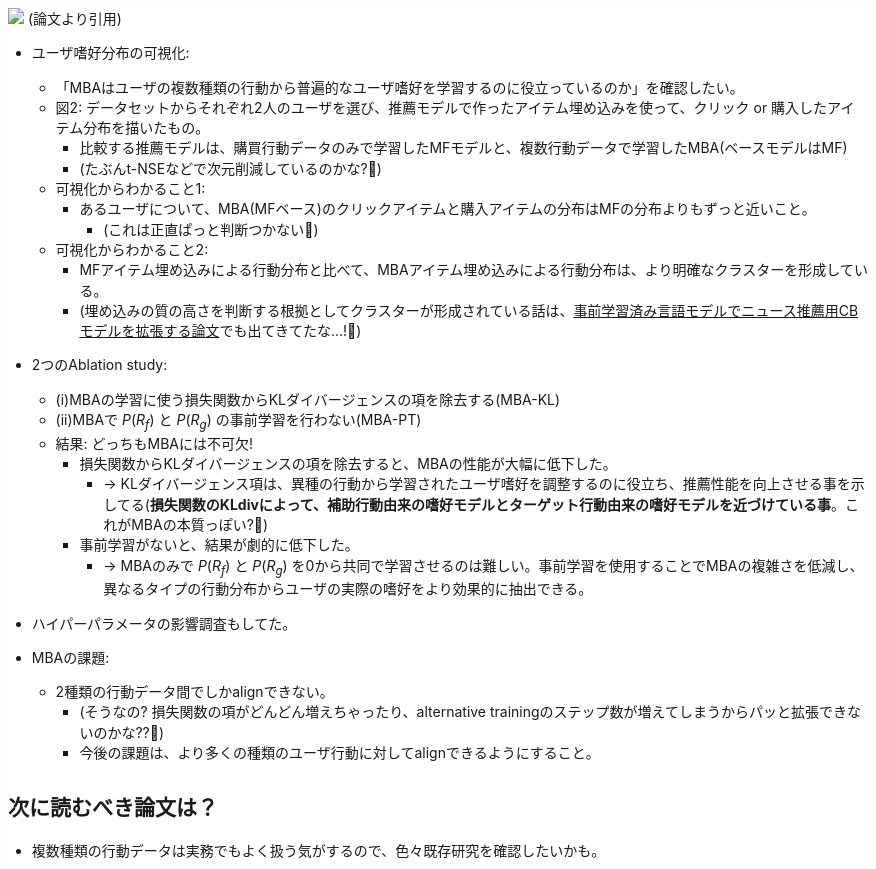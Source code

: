 ![](https://storage.googleapis.com/zenn-user-upload/45ebbd77cc89-20231226.png)
(論文より引用)

- ユーザ嗜好分布の可視化:

  - 「MBAはユーザの複数種類の行動から普遍的なユーザ嗜好を学習するのに役立っているのか」を確認したい。
  - 図2: データセットからそれぞれ2人のユーザを選び、推薦モデルで作ったアイテム埋め込みを使って、クリック or 購入したアイテム分布を描いたもの。
    - 比較する推薦モデルは、購買行動データのみで学習したMFモデルと、複数行動データで学習したMBA(ベースモデルはMF)
    - (たぶんt-NSEなどで次元削減しているのかな?🤔)
  - 可視化からわかること1:
    - あるユーザについて、MBA(MFベース)のクリックアイテムと購入アイテムの分布はMFの分布よりもずっと近いこと。
      - (これは正直ぱっと判断つかない🤔)
  - 可視化からわかること2:
    - MFアイテム埋め込みによる行動分布と比べて、MBAアイテム埋め込みによる行動分布は、より明確なクラスターを形成している。
    - (埋め込みの質の高さを判断する根拠としてクラスターが形成されている話は、[事前学習済み言語モデルでニュース推薦用CBモデルを拡張する論文](https://qiita.com/morinota/items/fc462de816c5095b0b38)でも出てきてたな...!🤔)

- 2つのAblation study:

  - (i)MBAの学習に使う損失関数からKLダイバージェンスの項を除去する(MBA-KL)
  - (ii)MBAで $P(R_f)$ と $P(R_g)$ の事前学習を行わない(MBA-PT)
  - 結果: どっちもMBAには不可欠!
    - 損失関数からKLダイバージェンスの項を除去すると、MBAの性能が大幅に低下した。
      - -> KLダイバージェンス項は、異種の行動から学習されたユーザ嗜好を調整するのに役立ち、推薦性能を向上させる事を示してる(**損失関数のKLdivによって、補助行動由来の嗜好モデルとターゲット行動由来の嗜好モデルを近づけている事**。これがMBAの本質っぽい?🤔)
    - 事前学習がないと、結果が劇的に低下した。
      - -> MBAのみで $P(R_f)$ と $P(R_g)$ を0から共同で学習させるのは難しい。事前学習を使用することでMBAの複雑さを低減し、異なるタイプの行動分布からユーザの実際の嗜好をより効果的に抽出できる。

- ハイパーパラメータの影響調査もしてた。
- MBAの課題:
  - 2種類の行動データ間でしかalignできない。
    - (そうなの? 損失関数の項がどんどん増えちゃったり、alternative trainingのステップ数が増えてしまうからパッと拡張できないのかな??🤔)
    - 今後の課題は、より多くの種類のユーザ行動に対してalignできるようにすること。

## 次に読むべき論文は？

- 複数種類の行動データは実務でもよく扱う気がするので、色々既存研究を確認したいかも。
